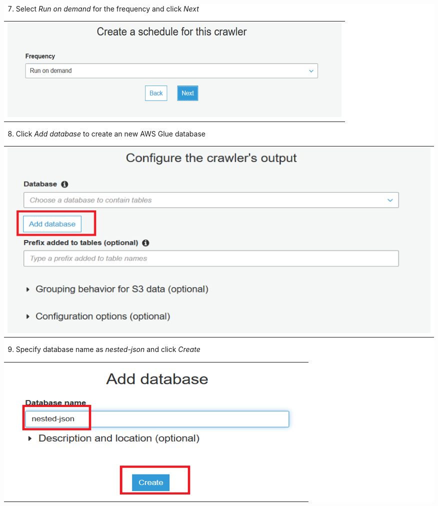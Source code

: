 7. Select *Run on demand* for the frequency and click *Next*
<table><tr><td><img src=../images/lab8_crawler07.png></td></tr></table>

8. Click *Add database* to create an new AWS Glue database
<table><tr><td><img src=../images/lab8_crawler08.png></td></tr></table>

9. Specify database name as *nested-json* and click *Create* 
<table><tr><td><img src=../images/lab8_crawler09.png></td></tr></table>
